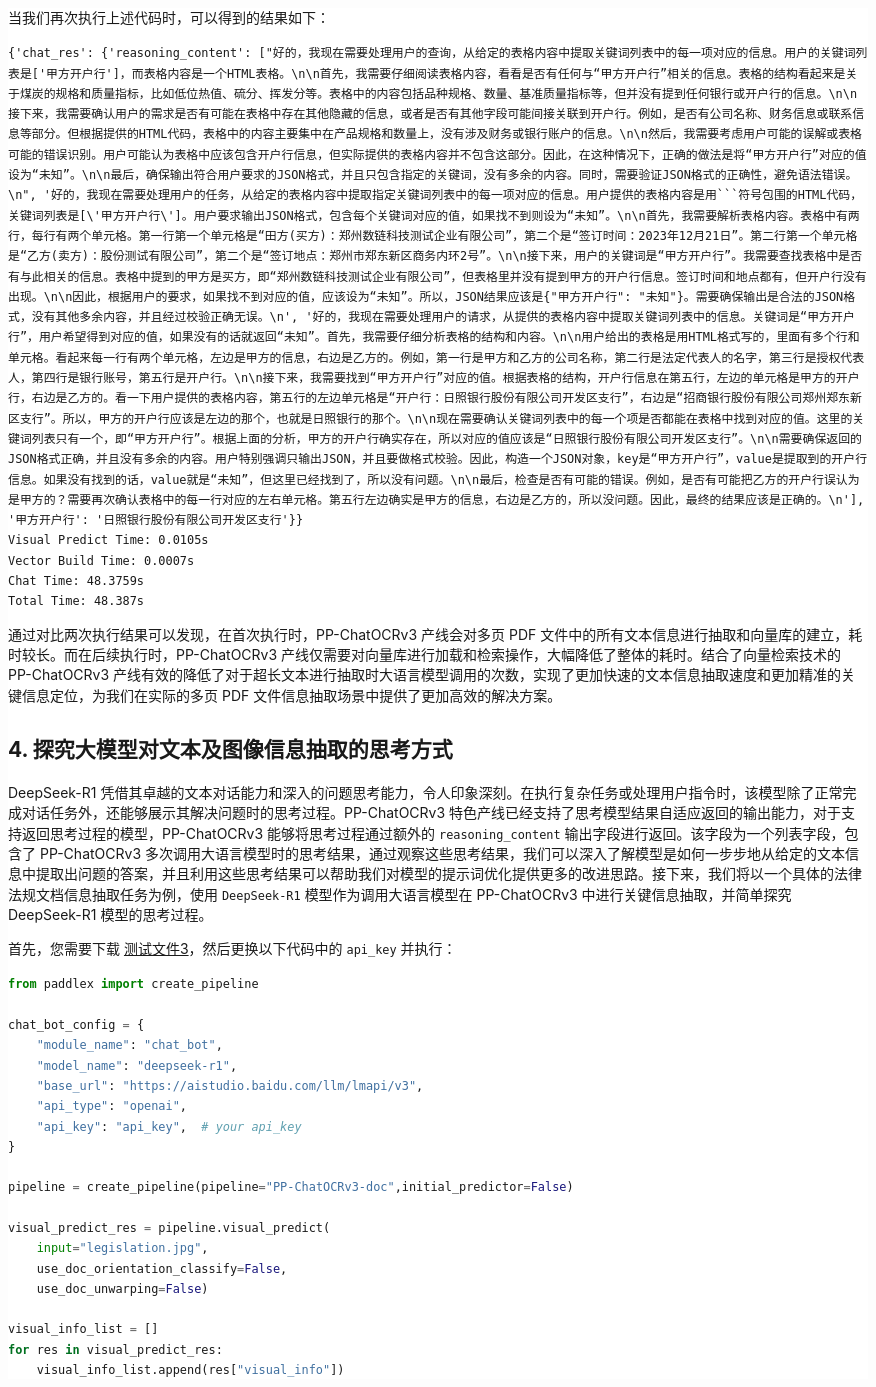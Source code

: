 当我们再次执行上述代码时，可以得到的结果如下：

```
{'chat_res': {'reasoning_content': ["好的，我现在需要处理用户的查询，从给定的表格内容中提取关键词列表中的每一项对应的信息。用户的关键词列表是['甲方开户行']，而表格内容是一个HTML表格。\n\n首先，我需要仔细阅读表格内容，看看是否有任何与“甲方开户行”相关的信息。表格的结构看起来是关于煤炭的规格和质量指标，比如低位热值、硫分、挥发分等。表格中的内容包括品种规格、数量、基准质量指标等，但并没有提到任何银行或开户行的信息。\n\n接下来，我需要确认用户的需求是否有可能在表格中存在其他隐藏的信息，或者是否有其他字段可能间接关联到开户行。例如，是否有公司名称、财务信息或联系信息等部分。但根据提供的HTML代码，表格中的内容主要集中在产品规格和数量上，没有涉及财务或银行账户的信息。\n\n然后，我需要考虑用户可能的误解或表格可能的错误识别。用户可能认为表格中应该包含开户行信息，但实际提供的表格内容并不包含这部分。因此，在这种情况下，正确的做法是将“甲方开户行”对应的值设为“未知”。\n\n最后，确保输出符合用户要求的JSON格式，并且只包含指定的关键词，没有多余的内容。同时，需要验证JSON格式的正确性，避免语法错误。\n", '好的，我现在需要处理用户的任务，从给定的表格内容中提取指定关键词列表中的每一项对应的信息。用户提供的表格内容是用```符号包围的HTML代码，关键词列表是[\'甲方开户行\']。用户要求输出JSON格式，包含每个关键词对应的值，如果找不到则设为“未知”。\n\n首先，我需要解析表格内容。表格中有两行，每行有两个单元格。第一行第一个单元格是“田方(买方)：郑州数链科技测试企业有限公司”，第二个是“签订时间：2023年12月21日”。第二行第一个单元格是“乙方(卖方)：股份测试有限公司”，第二个是“签订地点：郑州市郑东新区商务内环2号”。\n\n接下来，用户的关键词是“甲方开户行”。我需要查找表格中是否有与此相关的信息。表格中提到的甲方是买方，即“郑州数链科技测试企业有限公司”，但表格里并没有提到甲方的开户行信息。签订时间和地点都有，但开户行没有出现。\n\n因此，根据用户的要求，如果找不到对应的值，应该设为“未知”。所以，JSON结果应该是{"甲方开户行": "未知"}。需要确保输出是合法的JSON格式，没有其他多余内容，并且经过校验正确无误。\n', '好的，我现在需要处理用户的请求，从提供的表格内容中提取关键词列表中的信息。关键词是“甲方开户行”，用户希望得到对应的值，如果没有的话就返回“未知”。首先，我需要仔细分析表格的结构和内容。\n\n用户给出的表格是用HTML格式写的，里面有多个行和单元格。看起来每一行有两个单元格，左边是甲方的信息，右边是乙方的。例如，第一行是甲方和乙方的公司名称，第二行是法定代表人的名字，第三行是授权代表人，第四行是银行账号，第五行是开户行。\n\n接下来，我需要找到“甲方开户行”对应的值。根据表格的结构，开户行信息在第五行，左边的单元格是甲方的开户行，右边是乙方的。看一下用户提供的表格内容，第五行的左边单元格是“开户行：日照银行股份有限公司开发区支行”，右边是“招商银行股份有限公司郑州郑东新区支行”。所以，甲方的开户行应该是左边的那个，也就是日照银行的那个。\n\n现在需要确认关键词列表中的每一个项是否都能在表格中找到对应的值。这里的关键词列表只有一个，即“甲方开户行”。根据上面的分析，甲方的开户行确实存在，所以对应的值应该是“日照银行股份有限公司开发区支行”。\n\n需要确保返回的JSON格式正确，并且没有多余的内容。用户特别强调只输出JSON，并且要做格式校验。因此，构造一个JSON对象，key是“甲方开户行”，value是提取到的开户行信息。如果没有找到的话，value就是“未知”，但这里已经找到了，所以没有问题。\n\n最后，检查是否有可能的错误。例如，是否有可能把乙方的开户行误认为是甲方的？需要再次确认表格中的每一行对应的左右单元格。第五行左边确实是甲方的信息，右边是乙方的，所以没问题。因此，最终的结果应该是正确的。\n'], '甲方开户行': '日照银行股份有限公司开发区支行'}}
Visual Predict Time: 0.0105s
Vector Build Time: 0.0007s
Chat Time: 48.3759s
Total Time: 48.387s
```

通过对比两次执行结果可以发现，在首次执行时，PP-ChatOCRv3 产线会对多页 PDF 文件中的所有文本信息进行抽取和向量库的建立，耗时较长。而在后续执行时，PP-ChatOCRv3 产线仅需要对向量库进行加载和检索操作，大幅降低了整体的耗时。结合了向量检索技术的 PP-ChatOCRv3 产线有效的降低了对于超长文本进行抽取时大语言模型调用的次数，实现了更加快速的文本信息抽取速度和更加精准的关键信息定位，为我们在实际的多页 PDF 文件信息抽取场景中提供了更加高效的解决方案。

## 4. 探究大模型对文本及图像信息抽取的思考方式


DeepSeek-R1 凭借其卓越的文本对话能力和深入的问题思考能力，令人印象深刻。在执行复杂任务或处理用户指令时，该模型除了正常完成对话任务外，还能够展示其解决问题时的思考过程。PP-ChatOCRv3 特色产线已经支持了思考模型结果自适应返回的输出能力，对于支持返回思考过程的模型，PP-ChatOCRv3 能够将思考过程通过额外的 `reasoning_content` 输出字段进行返回。该字段为一个列表字段，包含了
 PP-ChatOCRv3 多次调用大语言模型时的思考结果，通过观察这些思考结果，我们可以深入了解模型是如何一步步地从给定的文本信息中提取出问题的答案，并且利用这些思考结果可以帮助我们对模型的提示词优化提供更多的改进思路。接下来，我们将以一个具体的法律法规文档信息抽取任务为例，使用 `DeepSeek-R1` 模型作为调用大语言模型在 PP-ChatOCRv3 中进行关键信息抽取，并简单探究 DeepSeek-R1 模型的思考过程。

首先，您需要下载 [测试文件3](https://paddle-model-ecology.bj.bcebos.com/paddlex/imgs/demo_image/legislation.jpg)，然后更换以下代码中的 `api_key` 并执行：

```python
from paddlex import create_pipeline

chat_bot_config = {
    "module_name": "chat_bot",
    "model_name": "deepseek-r1",
    "base_url": "https://aistudio.baidu.com/llm/lmapi/v3",
    "api_type": "openai",
    "api_key": "api_key",  # your api_key
}

pipeline = create_pipeline(pipeline="PP-ChatOCRv3-doc",initial_predictor=False)

visual_predict_res = pipeline.visual_predict(
    input="legislation.jpg",
    use_doc_orientation_classify=False,
    use_doc_unwarping=False)

visual_info_list = []
for res in visual_predict_res:
    visual_info_list.append(res["visual_info"])

```